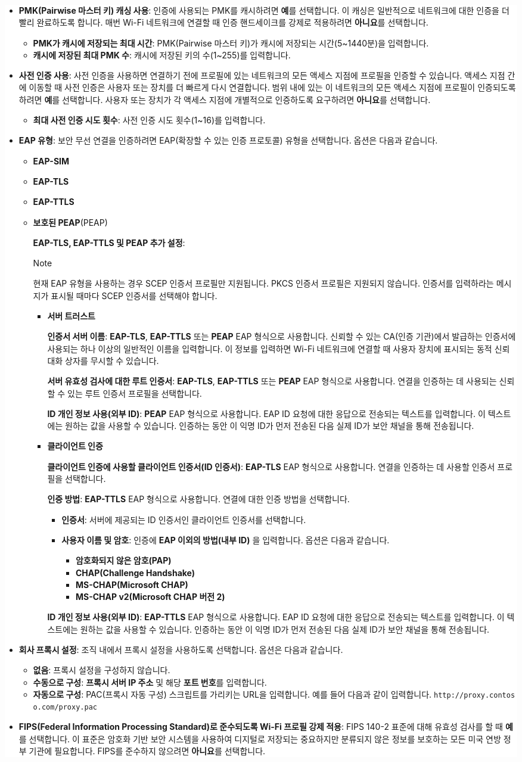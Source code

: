 - **PMK(Pairwise 마스터 키) 캐싱 사용**: 인증에 사용되는 PMK를 캐시하려면 **예**를 선택합니다. 이 캐싱은 일반적으로 네트워크에 대한 인증을 더 빨리 완료하도록 합니다. 매번 Wi-Fi 네트워크에 연결할 때 인증 핸드세이크를 강제로 적용하려면 **아니요**를 선택합니다.

  - **PMK가 캐시에 저장되는 최대 시간**: PMK(Pairwise 마스터 키)가 캐시에 저장되는 시간(5~1440분)을 입력합니다.
  - **캐시에 저장된 최대 PMK 수**: 캐시에 저장된 키의 수(1~255)를 입력합니다.

- **사전 인증 사용**: 사전 인증을 사용하면 연결하기 전에 프로필에 있는 네트워크의 모든 액세스 지점에 프로필을 인증할 수 있습니다. 액세스 지점 간에 이동할 때 사전 인증은 사용자 또는 장치를 더 빠르게 다시 연결합니다. 범위 내에 있는 이 네트워크의 모든 액세스 지점에 프로필이 인증되도록 하려면 **예**를 선택합니다. 사용자 또는 장치가 각 액세스 지점에 개별적으로 인증하도록 요구하려면 **아니요**를 선택합니다.

  - **최대 사전 인증 시도 횟수**: 사전 인증 시도 횟수(1~16)를 입력합니다.

- **EAP 유형**: 보안 무선 연결을 인증하려면 EAP(확장할 수 있는 인증 프로토콜) 유형을 선택합니다. 옵션은 다음과 같습니다.

  - **EAP-SIM**
  - **EAP-TLS**
  - **EAP-TTLS**
  - **보호된 PEAP**(PEAP)

    **EAP-TLS, EAP-TTLS 및 PEAP 추가 설정**:
    
    > [!NOTE]
    > 현재 EAP 유형을 사용하는 경우 SCEP 인증서 프로필만 지원됩니다. PKCS 인증서 프로필은 지원되지 않습니다. 인증서를 입력하라는 메시지가 표시될 때마다 SCEP 인증서를 선택해야 합니다.

      - **서버 트러스트**  

        **인증서 서버 이름**: **EAP-TLS**, **EAP-TTLS** 또는 **PEAP** EAP 형식으로 사용합니다. 신뢰할 수 있는 CA(인증 기관)에서 발급하는 인증서에 사용되는 하나 이상의 일반적인 이름을 입력합니다. 이 정보를 입력하면 Wi-Fi 네트워크에 연결할 때 사용자 장치에 표시되는 동적 신뢰 대화 상자를 무시할 수 있습니다.  

        **서버 유효성 검사에 대한 루트 인증서**: **EAP-TLS**, **EAP-TTLS** 또는 **PEAP** EAP 형식으로 사용합니다. 연결을 인증하는 데 사용되는 신뢰할 수 있는 루트 인증서 프로필을 선택합니다.  

        **ID 개인 정보 사용(외부 ID)**: **PEAP** EAP 형식으로 사용합니다. EAP ID 요청에 대한 응답으로 전송되는 텍스트를 입력합니다. 이 텍스트에는 원하는 값을 사용할 수 있습니다. 인증하는 동안 이 익명 ID가 먼저 전송된 다음 실제 ID가 보안 채널을 통해 전송됩니다.  

      - **클라이언트 인증**

        **클라이언트 인증에 사용할 클라이언트 인증서(ID 인증서)**: **EAP-TLS** EAP 형식으로 사용합니다. 연결을 인증하는 데 사용할 인증서 프로필을 선택합니다.

        **인증 방법**: **EAP-TTLS** EAP 형식으로 사용합니다. 연결에 대한 인증 방법을 선택합니다.  

          - **인증서**: 서버에 제공되는 ID 인증서인 클라이언트 인증서를 선택합니다.
          - **사용자 이름 및 암호**: 인증에 **EAP 이외의 방법(내부 ID)** 을 입력합니다. 옵션은 다음과 같습니다.

            - **암호화되지 않은 암호(PAP)**
            - **CHAP(Challenge Handshake)**
            - **MS-CHAP(Microsoft CHAP)**
            - **MS-CHAP v2(Microsoft CHAP 버전 2)**

        **ID 개인 정보 사용(외부 ID)**: **EAP-TTLS** EAP 형식으로 사용합니다. EAP ID 요청에 대한 응답으로 전송되는 텍스트를 입력합니다. 이 텍스트에는 원하는 값을 사용할 수 있습니다. 인증하는 동안 이 익명 ID가 먼저 전송된 다음 실제 ID가 보안 채널을 통해 전송됩니다.

- **회사 프록시 설정**: 조직 내에서 프록시 설정을 사용하도록 선택합니다. 옵션은 다음과 같습니다.
  - **없음**: 프록시 설정을 구성하지 않습니다.
  - **수동으로 구성**: **프록시 서버 IP 주소** 및 해당 **포트 번호**를 입력합니다.
  - **자동으로 구성**: PAC(프록시 자동 구성) 스크립트를 가리키는 URL을 입력합니다. 예를 들어 다음과 같이 입력합니다. `http://proxy.contoso.com/proxy.pac`

- **FIPS(Federal Information Processing Standard)로 준수되도록 Wi-Fi 프로필 강제 적용**: FIPS 140-2 표준에 대해 유효성 검사를 할 때 **예**를 선택합니다. 이 표준은 암호화 기반 보안 시스템을 사용하여 디지털로 저장되는 중요하지만 분류되지 않은 정보를 보호하는 모든 미국 연방 정부 기관에 필요합니다. FIPS를 준수하지 않으려면 **아니요**를 선택합니다.
